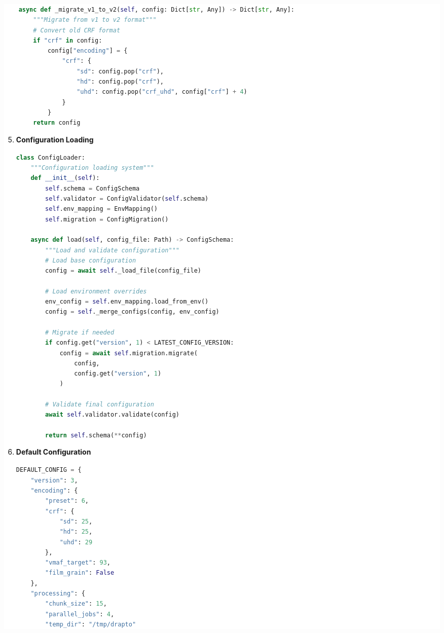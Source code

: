    ```python
       async def _migrate_v1_to_v2(self, config: Dict[str, Any]) -> Dict[str, Any]:
           """Migrate from v1 to v2 format"""
           # Convert old CRF format
           if "crf" in config:
               config["encoding"] = {
                   "crf": {
                       "sd": config.pop("crf"),
                       "hd": config.pop("crf"),
                       "uhd": config.pop("crf_uhd", config["crf"] + 4)
                   }
               }
           return config
   ```

5. **Configuration Loading**
   ```python
   class ConfigLoader:
       """Configuration loading system"""
       def __init__(self):
           self.schema = ConfigSchema
           self.validator = ConfigValidator(self.schema)
           self.env_mapping = EnvMapping()
           self.migration = ConfigMigration()
           
       async def load(self, config_file: Path) -> ConfigSchema:
           """Load and validate configuration"""
           # Load base configuration
           config = await self._load_file(config_file)
           
           # Load environment overrides
           env_config = self.env_mapping.load_from_env()
           config = self._merge_configs(config, env_config)
           
           # Migrate if needed
           if config.get("version", 1) < LATEST_CONFIG_VERSION:
               config = await self.migration.migrate(
                   config,
                   config.get("version", 1)
               )
           
           # Validate final configuration
           await self.validator.validate(config)
           
           return self.schema(**config)
   ```

6. **Default Configuration**
   ```python
   DEFAULT_CONFIG = {
       "version": 3,
       "encoding": {
           "preset": 6,
           "crf": {
               "sd": 25,
               "hd": 25,
               "uhd": 29
           },
           "vmaf_target": 93,
           "film_grain": False
       },
       "processing": {
           "chunk_size": 15,
           "parallel_jobs": 4,
           "temp_dir": "/tmp/drapto"
   ```
